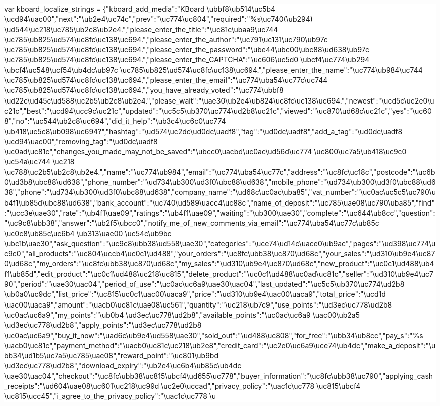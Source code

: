var kboard_localize_strings = {"kboard_add_media":"KBoard \ubbf8\ub514\uc5b4 \ucd94\uac00","next":"\ub2e4\uc74c","prev":"\uc774\uc804","required":"%s\uc740(\ub294) \ud544\uc218\uc785\ub2c8\ub2e4.","please_enter_the_title":"\uc81c\ubaa9\uc744 \uc785\ub825\ud574\uc8fc\uc138\uc694.","please_enter_the_author":"\uc791\uc131\uc790\ub97c \uc785\ub825\ud574\uc8fc\uc138\uc694.","please_enter_the_password":"\ube44\ubc00\ubc88\ud638\ub97c \uc785\ub825\ud574\uc8fc\uc138\uc694.","please_enter_the_CAPTCHA":"\uc606\uc5d0 \ubcf4\uc774\ub294 \ubcf4\uc548\ucf54\ub4dc\ub97c \uc785\ub825\ud574\uc8fc\uc138\uc694.","please_enter_the_name":"\uc774\ub984\uc744 \uc785\ub825\ud574\uc8fc\uc138\uc694.","please_enter_the_email":"\uc774\uba54\uc77c\uc744 \uc785\ub825\ud574\uc8fc\uc138\uc694.","you_have_already_voted":"\uc774\ubbf8 \ud22c\ud45c\ud588\uc2b5\ub2c8\ub2e4.","please_wait":"\uae30\ub2e4\ub824\uc8fc\uc138\uc694.","newest":"\ucd5c\uc2e0\uc21c","best":"\ucd94\ucc9c\uc21c","updated":"\uc5c5\ub370\uc774\ud2b8\uc21c","viewed":"\uc870\ud68c\uc21c","yes":"\uc608","no":"\uc544\ub2c8\uc694","did_it_help":"\ub3c4\uc6c0\uc774 \ub418\uc5c8\ub098\uc694?","hashtag":"\ud574\uc2dc\ud0dc\uadf8","tag":"\ud0dc\uadf8","add_a_tag":"\ud0dc\uadf8 \ucd94\uac00","removing_tag":"\ud0dc\uadf8 \uc0ad\uc81c","changes_you_made_may_not_be_saved":"\ubcc0\uacbd\uc0ac\ud56d\uc774 \uc800\uc7a5\ub418\uc9c0 \uc54a\uc744 \uc218 \uc788\uc2b5\ub2c8\ub2e4.","name":"\uc774\ub984","email":"\uc774\uba54\uc77c","address":"\uc8fc\uc18c","postcode":"\uc6b0\ud3b8\ubc88\ud638","phone_number":"\ud734\ub300\ud3f0\ubc88\ud638","mobile_phone":"\ud734\ub300\ud3f0\ubc88\ud638","phone":"\ud734\ub300\ud3f0\ubc88\ud638","company_name":"\ud68c\uc0ac\uba85","vat_number":"\uc0ac\uc5c5\uc790\ub4f1\ub85d\ubc88\ud638","bank_account":"\uc740\ud589\uacc4\uc88c","name_of_deposit":"\uc785\uae08\uc790\uba85","find":"\ucc3e\uae30","rate":"\ub4f1\uae09","ratings":"\ub4f1\uae09","waiting":"\ub300\uae30","complete":"\uc644\ub8cc","question":"\uc9c8\ubb38","answer":"\ub2f5\ubcc0","notify_me_of_new_comments_via_email":"\uc774\uba54\uc77c\ub85c \uc0c8\ub85c\uc6b4 \ub313\uae00 \uc54c\ub9bc \ubc1b\uae30","ask_question":"\uc9c8\ubb38\ud558\uae30","categories":"\uce74\ud14c\uace0\ub9ac","pages":"\ud398\uc774\uc9c0","all_products":"\uc804\uccb4\uc0c1\ud488","your_orders":"\uc8fc\ubb38\uc870\ud68c","your_sales":"\ud310\ub9e4\uc870\ud68c","my_orders":"\uc8fc\ubb38\uc870\ud68c","my_sales":"\ud310\ub9e4\uc870\ud68c","new_product":"\uc0c1\ud488\ub4f1\ub85d","edit_product":"\uc0c1\ud488\uc218\uc815","delete_product":"\uc0c1\ud488\uc0ad\uc81c","seller":"\ud310\ub9e4\uc790","period":"\uae30\uac04","period_of_use":"\uc0ac\uc6a9\uae30\uac04","last_updated":"\uc5c5\ub370\uc774\ud2b8 \ub0a0\uc9dc","list_price":"\uc815\uc0c1\uac00\uaca9","price":"\ud310\ub9e4\uac00\uaca9","total_price":"\ucd1d \uac00\uaca9","amount":"\uacb0\uc81c\uae08\uc561","quantity":"\uc218\ub7c9","use_points":"\ud3ec\uc778\ud2b8 \uc0ac\uc6a9","my_points":"\ub0b4 \ud3ec\uc778\ud2b8","available_points":"\uc0ac\uc6a9 \uac00\ub2a5 \ud3ec\uc778\ud2b8","apply_points":"\ud3ec\uc778\ud2b8 \uc0ac\uc6a9","buy_it_now":"\uad6c\ub9e4\ud558\uae30","sold_out":"\ud488\uc808","for_free":"\ubb34\ub8cc","pay_s":"%s \uacb0\uc81c","payment_method":"\uacb0\uc81c\uc218\ub2e8","credit_card":"\uc2e0\uc6a9\uce74\ub4dc","make_a_deposit":"\ubb34\ud1b5\uc7a5\uc785\uae08","reward_point":"\uc801\ub9bd \ud3ec\uc778\ud2b8","download_expiry":"\ub2e4\uc6b4\ub85c\ub4dc \uae30\uac04","checkout":"\uc8fc\ubb38\uc815\ubcf4\ud655\uc778","buyer_information":"\uc8fc\ubb38\uc790","applying_cash_receipts":"\ud604\uae08\uc601\uc218\uc99d \uc2e0\uccad","privacy_policy":"\uac1c\uc778 \uc815\ubcf4 \uc815\ucc45","i_agree_to_the_privacy_policy":"\uac1c\uc778 \u